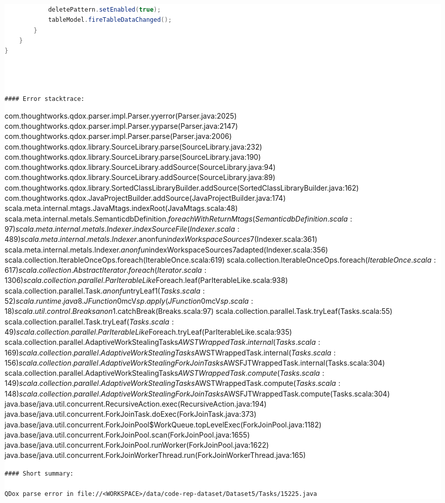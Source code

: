 ```java
            deletePattern.setEnabled(true);
            tableModel.fireTableDataChanged();
        }
    }
}
```

```



#### Error stacktrace:

```
com.thoughtworks.qdox.parser.impl.Parser.yyerror(Parser.java:2025)
	com.thoughtworks.qdox.parser.impl.Parser.yyparse(Parser.java:2147)
	com.thoughtworks.qdox.parser.impl.Parser.parse(Parser.java:2006)
	com.thoughtworks.qdox.library.SourceLibrary.parse(SourceLibrary.java:232)
	com.thoughtworks.qdox.library.SourceLibrary.parse(SourceLibrary.java:190)
	com.thoughtworks.qdox.library.SourceLibrary.addSource(SourceLibrary.java:94)
	com.thoughtworks.qdox.library.SourceLibrary.addSource(SourceLibrary.java:89)
	com.thoughtworks.qdox.library.SortedClassLibraryBuilder.addSource(SortedClassLibraryBuilder.java:162)
	com.thoughtworks.qdox.JavaProjectBuilder.addSource(JavaProjectBuilder.java:174)
	scala.meta.internal.mtags.JavaMtags.indexRoot(JavaMtags.scala:48)
	scala.meta.internal.metals.SemanticdbDefinition$.foreachWithReturnMtags(SemanticdbDefinition.scala:97)
	scala.meta.internal.metals.Indexer.indexSourceFile(Indexer.scala:489)
	scala.meta.internal.metals.Indexer.$anonfun$indexWorkspaceSources$7(Indexer.scala:361)
	scala.meta.internal.metals.Indexer.$anonfun$indexWorkspaceSources$7$adapted(Indexer.scala:356)
	scala.collection.IterableOnceOps.foreach(IterableOnce.scala:619)
	scala.collection.IterableOnceOps.foreach$(IterableOnce.scala:617)
	scala.collection.AbstractIterator.foreach(Iterator.scala:1306)
	scala.collection.parallel.ParIterableLike$Foreach.leaf(ParIterableLike.scala:938)
	scala.collection.parallel.Task.$anonfun$tryLeaf$1(Tasks.scala:52)
	scala.runtime.java8.JFunction0$mcV$sp.apply(JFunction0$mcV$sp.scala:18)
	scala.util.control.Breaks$$anon$1.catchBreak(Breaks.scala:97)
	scala.collection.parallel.Task.tryLeaf(Tasks.scala:55)
	scala.collection.parallel.Task.tryLeaf$(Tasks.scala:49)
	scala.collection.parallel.ParIterableLike$Foreach.tryLeaf(ParIterableLike.scala:935)
	scala.collection.parallel.AdaptiveWorkStealingTasks$AWSTWrappedTask.internal(Tasks.scala:169)
	scala.collection.parallel.AdaptiveWorkStealingTasks$AWSTWrappedTask.internal$(Tasks.scala:156)
	scala.collection.parallel.AdaptiveWorkStealingForkJoinTasks$AWSFJTWrappedTask.internal(Tasks.scala:304)
	scala.collection.parallel.AdaptiveWorkStealingTasks$AWSTWrappedTask.compute(Tasks.scala:149)
	scala.collection.parallel.AdaptiveWorkStealingTasks$AWSTWrappedTask.compute$(Tasks.scala:148)
	scala.collection.parallel.AdaptiveWorkStealingForkJoinTasks$AWSFJTWrappedTask.compute(Tasks.scala:304)
	java.base/java.util.concurrent.RecursiveAction.exec(RecursiveAction.java:194)
	java.base/java.util.concurrent.ForkJoinTask.doExec(ForkJoinTask.java:373)
	java.base/java.util.concurrent.ForkJoinPool$WorkQueue.topLevelExec(ForkJoinPool.java:1182)
	java.base/java.util.concurrent.ForkJoinPool.scan(ForkJoinPool.java:1655)
	java.base/java.util.concurrent.ForkJoinPool.runWorker(ForkJoinPool.java:1622)
	java.base/java.util.concurrent.ForkJoinWorkerThread.run(ForkJoinWorkerThread.java:165)
```
#### Short summary: 

QDox parse error in file://<WORKSPACE>/data/code-rep-dataset/Dataset5/Tasks/15225.java
